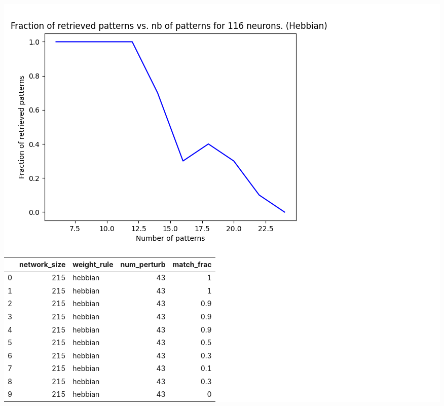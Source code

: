 ![img_4.png](image_summary/img_4.png)

|    |   network_size | weight_rule   |   num_perturb |   match_frac |
|---:|---------------:|:--------------|--------------:|-------------:|
|  0 |            215 | hebbian       |            43 |          1   |
|  1 |            215 | hebbian       |            43 |          1   |
|  2 |            215 | hebbian       |            43 |          0.9 |
|  3 |            215 | hebbian       |            43 |          0.9 |
|  4 |            215 | hebbian       |            43 |          0.9 |
|  5 |            215 | hebbian       |            43 |          0.5 |
|  6 |            215 | hebbian       |            43 |          0.3 |
|  7 |            215 | hebbian       |            43 |          0.1 |
|  8 |            215 | hebbian       |            43 |          0.3 |
|  9 |            215 | hebbian       |            43 |          0   |
